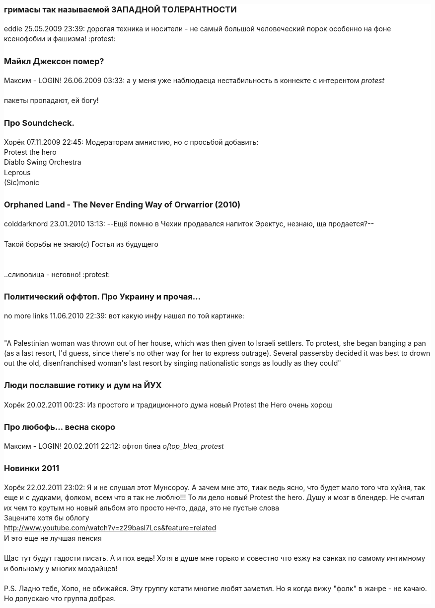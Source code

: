 ### гримасы так называемой ЗАПАДНОЙ ТОЛЕРАНТНОСТИ

eddie 25.05.2009 23:39:
дорогая техника и носители - не самый большой человеческий порок особенно на фоне ксенофобии и фашизма! :protest:

### Майкл Джексон помер?

Максим - LOGIN! 26.06.2009 03:33:
а у меня уже наблюдаеца нестабильность в коннекте с интерентом *protest*<BR><BR>пакеты пропадают, ей богу!

### Про Soundcheck.

Хорёк 07.11.2009 22:45:
Модераторам амнистию, но с просьбой добавить:<BR>Protest the hero<BR>Diablo Swing Orchestra<BR>Leprous<BR>(Sic)monic

### Orphaned Land - The Never Ending Way of Orwarrior (2010)

colddarknord 23.01.2010 13:13:
--Ещё помню в Чехии продавался напиток Эректус, незнаю, ща продается?--<BR><BR>Такой борьбы не знаю(с) Гостья из будущего<BR><BR><BR>..сливовица - неговно! :protest:

### Политический оффтоп. Про Украину и прочая...

no more links 11.06.2010 22:39:
вот какую инфу нашел по той картинке: <BR><BR><DIV CLASS="quote">"A Palestinian woman was thrown out of her house, which was then given to Israeli settlers. To protest, she began banging a pan (as a last resort, I'd guess, since there's no other way for her to express outrage). Several passersby decided it was best to drown out the old, disenfranchised woman's last resort by singing nationalistic songs as loudly as they could"</DIV>

### Люди пославшие готику и дум на ЙУХ

Хорёк 20.02.2011 00:23:
Из простого и традиционного дума новый Protest the Hero очень хорош

### Про любофь... весна скоро

Максим - LOGIN! 20.02.2011 22:12:
офтоп блеа *oftop_blea_protest*

### Новинки 2011

Хорёк 22.02.2011 23:02:
Я и не слушал этот Мунсороу. А зачем мне это, тиак ведь ясно, что будет мало того что хуйня, так еще и с дудками, фолком, всем что я так не люблю!!! То ли дело новый Protest the hero. Душу и мозг в блендер. Не считал их чем то крутым но новый альбом это просто нечто, дада, это не пустые слова<BR>Зацените хотя бы облогу<BR><A HREF="http://www.youtube.com/watch?v=z29basl7Lcs&feature=related" TARGET="_blank">http://www.youtube.com/watch?v=z29basl7Lcs&feature=related</A><BR>И это еще не лучшая пенсия<BR><BR>Щас тут будут гадости писать. А и пох ведь! Хотя в душе мне горько и совестно что езжу на санках по самому интимному и больному у многих моздайцев!<BR><BR>P.S. Ладно тебе, Хопо, не обижайся. Эту группу кстати многие любят заметил. Но я когда вижу "фолк" в жанре - не качаю. Но допускаю что группа добрая.
